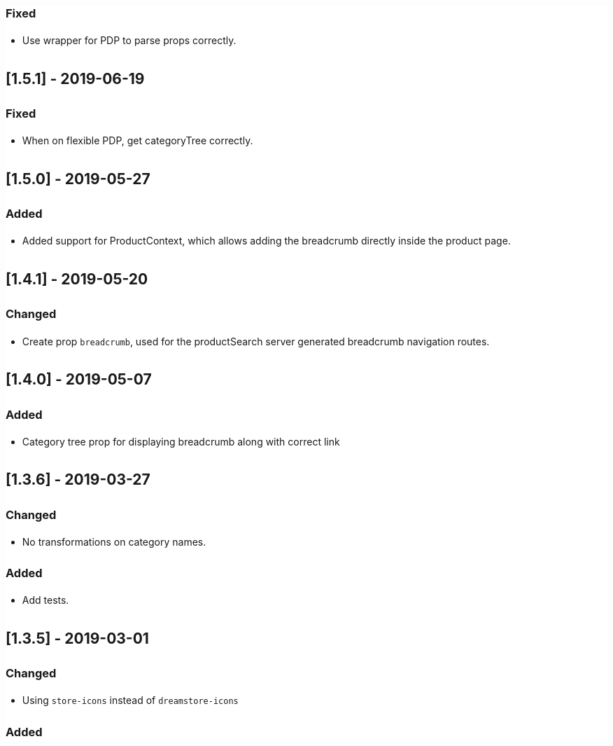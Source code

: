 ### Fixed

- Use wrapper for PDP to parse props correctly.

## [1.5.1] - 2019-06-19

### Fixed

- When on flexible PDP, get categoryTree correctly.

## [1.5.0] - 2019-05-27

### Added

- Added support for ProductContext, which allows adding the breadcrumb directly inside the product page.

## [1.4.1] - 2019-05-20

### Changed

- Create prop `breadcrumb`, used for the productSearch server generated breadcrumb navigation routes.

## [1.4.0] - 2019-05-07

### Added

- Category tree prop for displaying breadcrumb along with correct link

## [1.3.6] - 2019-03-27

### Changed

- No transformations on category names.

### Added

- Add tests.

## [1.3.5] - 2019-03-01

### Changed

- Using `store-icons` instead of `dreamstore-icons`

### Added
